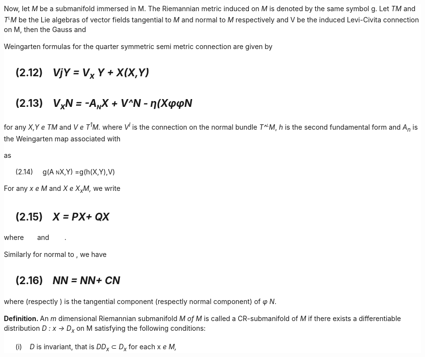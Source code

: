 <p><span class="font6">Now, let </span><span class="font6" style="font-style:italic;">M</span><span class="font6"> be a submanifold immersed in M. The Riemannian metric induced on </span><span class="font6" style="font-style:italic;">M</span><span class="font6"> is denoted by the same symbol g. Let </span><span class="font6" style="font-style:italic;">TM</span><span class="font6"> and </span><span class="font6" style="font-style:italic;font-variant:small-caps;">T<sup>l</sup>M</span><span class="font6"> be the Lie algebras of vector fields tangential to </span><span class="font6" style="font-style:italic;">M</span><span class="font6"> and normal to </span><span class="font6" style="font-style:italic;">M</span><span class="font6"> respectively and V be the induced Levi-Civita connection on M, then the Gauss and</span></p>
<p><span class="font6">Weingarten formulas for the quarter symmetric semi metric connection are given by</span></p>
<ul style="list-style:none;"><li>
<h2><a name="bookmark30"></a><span class="font6"><a name="bookmark31"></a>(2.12) &nbsp;&nbsp;&nbsp;</span><span class="font6" style="font-style:italic;">V</span><span class="font4" style="font-style:italic;">j</span><span class="font6" style="font-style:italic;">Y = V<sub>x</sub> Y + X(X,Y)</span></h2></li>
<li>
<h2><a name="bookmark32"></a><span class="font6"><a name="bookmark33"></a>(2.13) &nbsp;&nbsp;&nbsp;</span><span class="font6" style="font-style:italic;">V<sub>x</sub>N = </span><span class="font6" style="font-style:italic;font-variant:small-caps;">-A<sub>n</sub>X</span><span class="font6" style="font-style:italic;"> + V</span><span class="font4" style="font-style:italic;">^</span><span class="font6" style="font-style:italic;">N - η(XφφN</span></h2></li></ul>
<p><span class="font6">for any </span><span class="font6" style="font-style:italic;">X,Y e TM</span><span class="font6"> and </span><span class="font6" style="font-style:italic;">V e T<sup>1</sup>M.</span><span class="font6"> where </span><span class="font6" style="font-style:italic;">V<sup>l</sup></span><span class="font6"> is the connection on the normal bundle </span><span class="font6" style="font-style:italic;font-variant:small-caps;">T^<sup>l</sup>M</span><span class="font6">, </span><span class="font6" style="font-style:italic;">h</span><span class="font6"> is the second fundamental form and </span><span class="font6" style="font-style:italic;">A<sub>n</sub></span><span class="font6"> is the Weingarten map associated with</span></p>
<p><span class="font6">as</span></p>
<ul style="list-style:none;"><li>
<p><span class="font6">(2.14) &nbsp;&nbsp;&nbsp;&nbsp;g(A </span><span class="font2" style="font-variant:small-caps;">n</span><span class="font6" style="font-variant:small-caps;">X,Y)</span><span class="font6"> =g(h(X,Y),V)</span></p></li></ul>
<p><span class="font6">For any </span><span class="font6" style="font-style:italic;">x e M</span><span class="font6"> and </span><span class="font6" style="font-style:italic;">X e X<sub>x</sub>M,</span><span class="font6"> we write</span></p>
<ul style="list-style:none;"><li>
<h2><a name="bookmark34"></a><span class="font6"><a name="bookmark35"></a>(2.15) &nbsp;&nbsp;&nbsp;</span><span class="font6" style="font-style:italic;">X = PX+ QX</span></h2></li></ul>
<p><span class="font6">where &nbsp;&nbsp;&nbsp;&nbsp;&nbsp;&nbsp;and &nbsp;&nbsp;&nbsp;&nbsp;&nbsp;&nbsp;&nbsp;.</span></p>
<p><span class="font6">Similarly for normal to , we have</span></p>
<ul style="list-style:none;"><li>
<h2><a name="bookmark36"></a><span class="font6"><a name="bookmark37"></a>(2.16) &nbsp;&nbsp;&nbsp;</span><span class="font6" style="font-style:italic;">NN = NN+ CN</span></h2></li></ul>
<p><span class="font6">where (respectly ) is the tangential component (respectly normal component) of </span><span class="font6" style="font-style:italic;">φ N</span><span class="font6">.</span></p>
<p><span class="font6" style="font-weight:bold;">Definition. </span><span class="font6">An </span><span class="font6" style="font-style:italic;">m</span><span class="font6"> dimensional Riemannian submanifold </span><span class="font6" style="font-style:italic;">M of M</span><span class="font6"> is called a CR-submanifold of </span><span class="font6" style="font-style:italic;">M</span><span class="font6"> if there exists a differentiable distribution </span><span class="font6" style="font-style:italic;">D : x → D<sub>x</sub></span><span class="font6"> on M satisfying the following conditions:</span></p>
<ul style="list-style:none;"><li>
<p><span class="font6">(i)</span><span class="font4" style="font-style:italic;"> &nbsp;&nbsp;&nbsp;D</span><span class="font6"> is invariant, that is </span><span class="font4" style="font-style:italic;">DD<sub>x</sub></span><span class="font6"> </span><span class="font0">⊂</span><span class="font6"> </span><span class="font4" style="font-style:italic;">D<sub>x</sub></span><span class="font6"> for each x </span><span class="font4" style="font-style:italic;">e M,</span></p></li>
<li>
